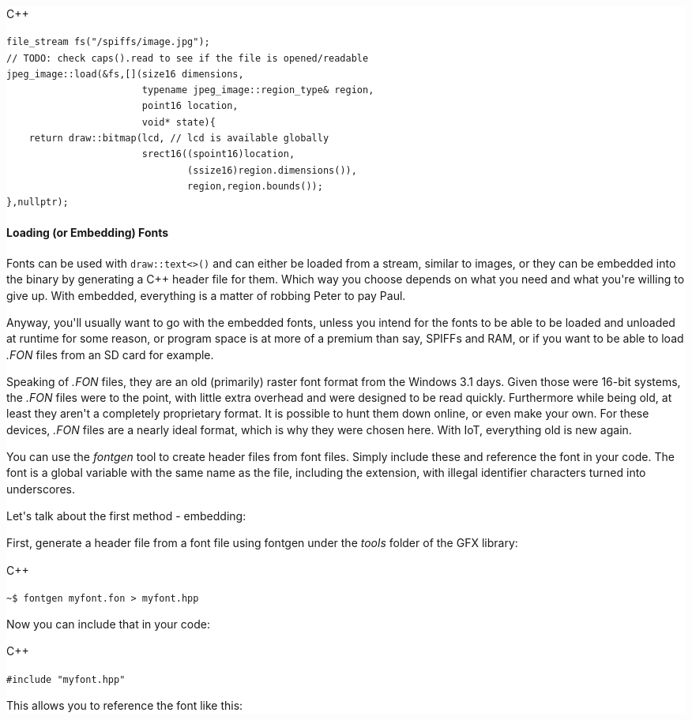 C++

``` {#pre825103 .lang-cplusplus style="margin-top:0;" data-language="C++" data-collapse="False" data-linecount="False" data-allow-shrink="True"}
file_stream fs("/spiffs/image.jpg");
// TODO: check caps().read to see if the file is opened/readable
jpeg_image::load(&fs,[](size16 dimensions,
                        typename jpeg_image::region_type& region,
                        point16 location,
                        void* state){
    return draw::bitmap(lcd, // lcd is available globally
                        srect16((spoint16)location,
                                (ssize16)region.dimensions()),
                                region,region.bounds());
},nullptr);
```

#### Loading (or Embedding) Fonts

Fonts can be used with `draw::text<>()` and can either be loaded from a stream, similar to images, or they can be embedded into the binary by generating a C++ header file for them. Which way you choose depends on what you need and what you're willing to give up. With embedded, everything is a matter of robbing Peter to pay Paul.

Anyway, you'll usually want to go with the embedded fonts, unless you intend for the fonts to be able to be loaded and unloaded at runtime for some reason, or program space is at more of a premium than say, SPIFFs and RAM, or if you want to be able to load *.FON* files from an SD card for example.

Speaking of *.FON* files, they are an old (primarily) raster font format from the Windows 3.1 days. Given those were 16-bit systems, the *.FON* files were to the point, with little extra overhead and were designed to be read quickly. Furthermore while being old, at least they aren't a completely proprietary format. It is possible to hunt them down online, or even make your own. For these devices, *.FON* files are a nearly ideal format, which is why they were chosen here. With IoT, everything old is new again.

You can use the *fontgen* tool to create header files from font files. Simply include these and reference the font in your code. The font is a global variable with the same name as the file, including the extension, with illegal identifier characters turned into underscores.

Let's talk about the first method - embedding:

First, generate a header file from a font file using fontgen under the *tools* folder of the GFX library:

C++

``` {#pre846487 .lang-cplusplus style="margin-top:0;" data-language="C++" data-collapse="False" data-linecount="False" data-allow-shrink="True"}
~$ fontgen myfont.fon > myfont.hpp
```

Now you can include that in your code:

C++

``` {#pre42480 .lang-cplusplus style="margin-top:0;" data-language="c++" data-collapse="False" data-linecount="False" data-allow-shrink="True"}
#include "myfont.hpp"
```

This allows you to reference the font like this:

